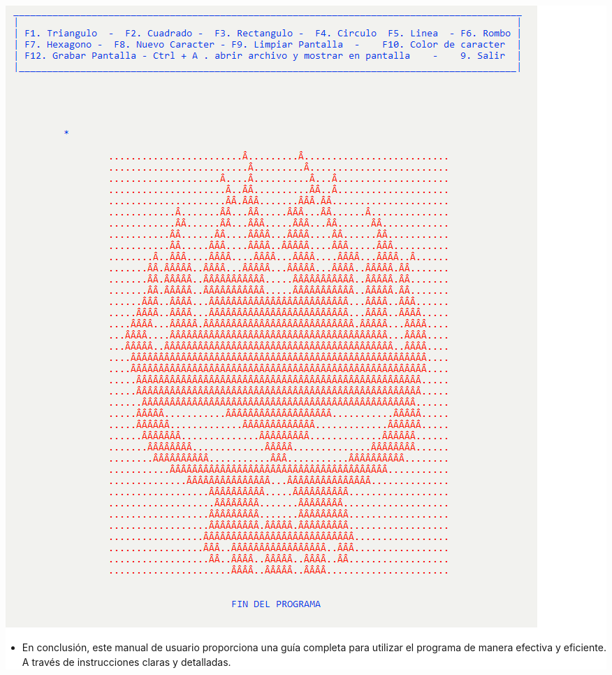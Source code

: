 ![alt text](image-15.png)

* En conclusión, este manual de usuario proporciona una guía completa para utilizar el programa de manera efectiva y eficiente. A través de instrucciones claras y detalladas. 
